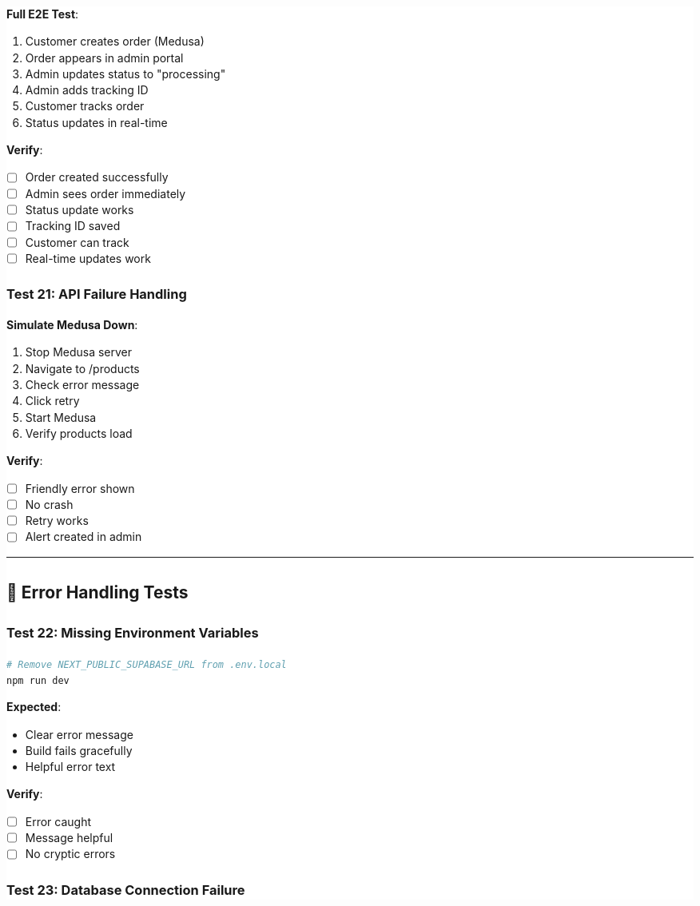 **Full E2E Test**:
1. Customer creates order (Medusa)
2. Order appears in admin portal
3. Admin updates status to "processing"
4. Admin adds tracking ID
5. Customer tracks order
6. Status updates in real-time

**Verify**:
- [ ] Order created successfully
- [ ] Admin sees order immediately
- [ ] Status update works
- [ ] Tracking ID saved
- [ ] Customer can track
- [ ] Real-time updates work

### Test 21: API Failure Handling

**Simulate Medusa Down**:
1. Stop Medusa server
2. Navigate to /products
3. Check error message
4. Click retry
5. Start Medusa
6. Verify products load

**Verify**:
- [ ] Friendly error shown
- [ ] No crash
- [ ] Retry works
- [ ] Alert created in admin

---

## 🐛 Error Handling Tests

### Test 22: Missing Environment Variables

```bash
# Remove NEXT_PUBLIC_SUPABASE_URL from .env.local
npm run dev
```

**Expected**:
- Clear error message
- Build fails gracefully
- Helpful error text

**Verify**:
- [ ] Error caught
- [ ] Message helpful
- [ ] No cryptic errors

### Test 23: Database Connection Failure
